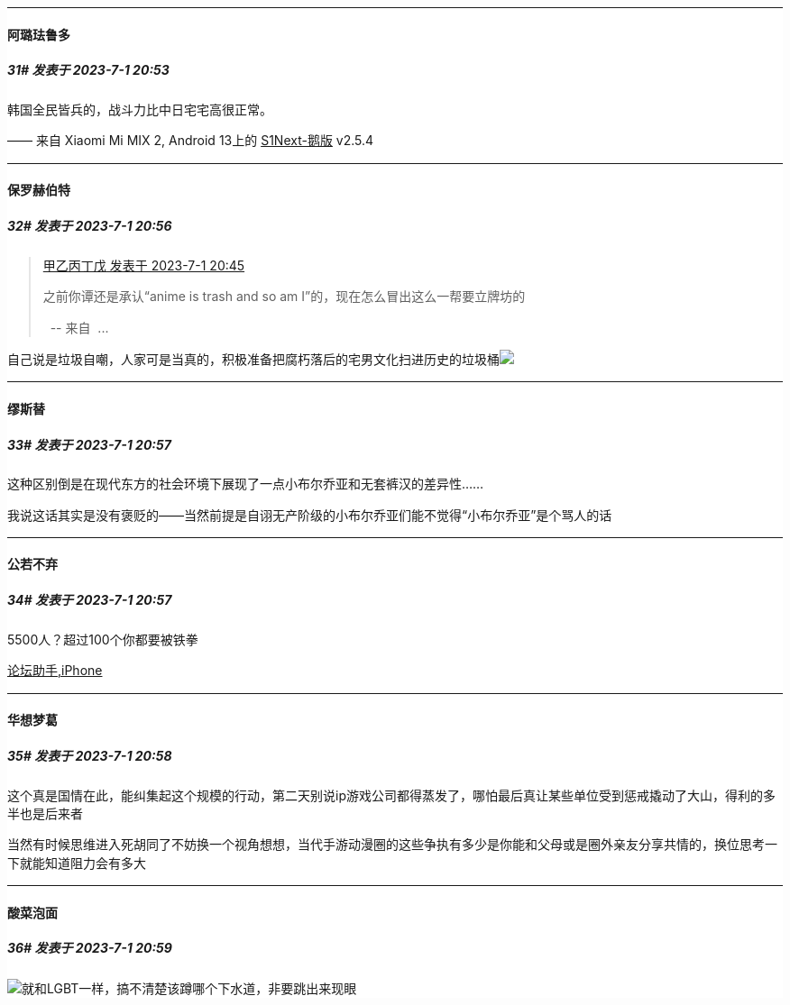 
*****

####  阿璐珐鲁多  
##### 31#       发表于 2023-7-1 20:53

韩国全民皆兵的，战斗力比中日宅宅高很正常。

—— 来自 Xiaomi Mi MIX 2, Android 13上的 [S1Next-鹅版](https://github.com/ykrank/S1-Next/releases) v2.5.4

*****

####  保罗赫伯特  
##### 32#       发表于 2023-7-1 20:56

<blockquote><a href="httphttps://bbs.saraba1st.com/2b/forum.php?mod=redirect&amp;goto=findpost&amp;pid=61508125&amp;ptid=2142569" target="_blank">甲乙丙丁戊 发表于 2023-7-1 20:45</a>

之前你谭还是承认“anime is trash and so am I”的，现在怎么冒出这么一帮要立牌坊的

  -- 来自  ...</blockquote>
自己说是垃圾自嘲，人家可是当真的，积极准备把腐朽落后的宅男文化扫进历史的垃圾桶<img src="https://static.saraba1st.com/image/smiley/face2017/067.png" referrerpolicy="no-referrer">

*****

####  缪斯替  
##### 33#       发表于 2023-7-1 20:57

这种区别倒是在现代东方的社会环境下展现了一点小布尔乔亚和无套裤汉的差异性……

我说这话其实是没有褒贬的——当然前提是自诩无产阶级的小布尔乔亚们能不觉得“小布尔乔亚”是个骂人的话

*****

####  公若不弃  
##### 34#       发表于 2023-7-1 20:57

5500人？超过100个你都要被铁拳

[论坛助手,iPhone](https://bbs.saraba1st.com/2b/forum.php?mod=viewthread&amp;tid=2029836)

*****

####  华想梦葛  
##### 35#       发表于 2023-7-1 20:58

这个真是国情在此，能纠集起这个规模的行动，第二天别说ip游戏公司都得蒸发了，哪怕最后真让某些单位受到惩戒撬动了大山，得利的多半也是后来者

当然有时候思维进入死胡同了不妨换一个视角想想，当代手游动漫圈的这些争执有多少是你能和父母或是圈外亲友分享共情的，换位思考一下就能知道阻力会有多大

*****

####  酸菜泡面  
##### 36#       发表于 2023-7-1 20:59

<img src="https://static.saraba1st.com/image/smiley/face2017/048.png" referrerpolicy="no-referrer">就和LGBT一样，搞不清楚该蹲哪个下水道，非要跳出来现眼
